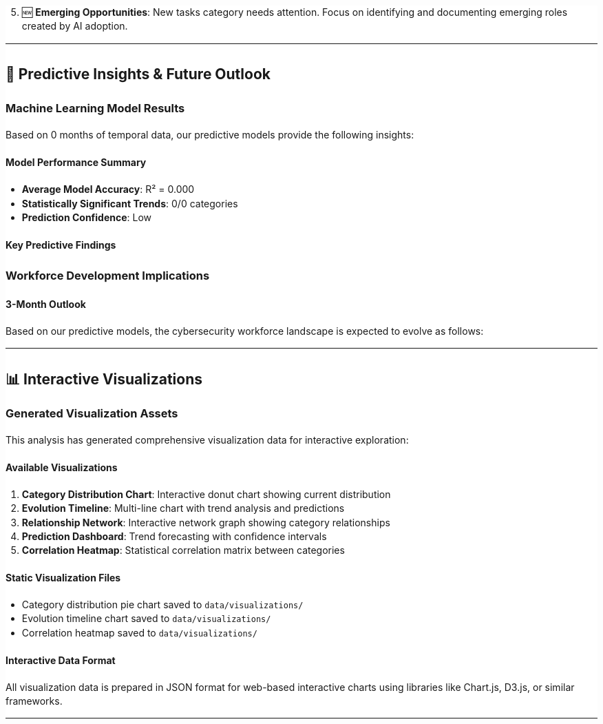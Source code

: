 5. 🆕 **Emerging Opportunities**: New tasks category needs attention. Focus on identifying and documenting emerging roles created by AI adoption.



---

## 🔮 Predictive Insights & Future Outlook

### Machine Learning Model Results

Based on 0 months of temporal data, our predictive models provide the following insights:

#### Model Performance Summary

- **Average Model Accuracy**: R² = 0.000
- **Statistically Significant Trends**: 0/0 categories
- **Prediction Confidence**: Low

#### Key Predictive Findings


### Workforce Development Implications

#### 3-Month Outlook
Based on our predictive models, the cybersecurity workforce landscape is expected to evolve as follows:


---

## 📊 Interactive Visualizations

### Generated Visualization Assets

This analysis has generated comprehensive visualization data for interactive exploration:

#### Available Visualizations
1. **Category Distribution Chart**: Interactive donut chart showing current distribution
2. **Evolution Timeline**: Multi-line chart with trend analysis and predictions
3. **Relationship Network**: Interactive network graph showing category relationships
4. **Prediction Dashboard**: Trend forecasting with confidence intervals
5. **Correlation Heatmap**: Statistical correlation matrix between categories

#### Static Visualization Files
- Category distribution pie chart saved to `data/visualizations/`
- Evolution timeline chart saved to `data/visualizations/`
- Correlation heatmap saved to `data/visualizations/`

#### Interactive Data Format
All visualization data is prepared in JSON format for web-based interactive charts using libraries like Chart.js, D3.js, or similar frameworks.

---